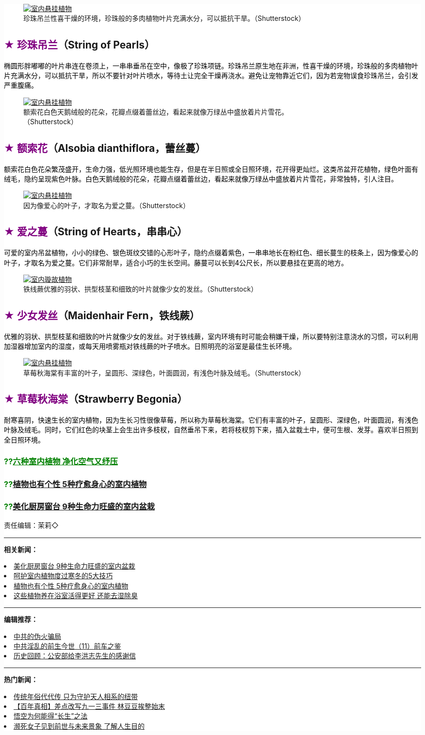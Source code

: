 <figure id="attachment_13257748" aria-describedby="caption-attachment-13257748" style="width: 600px" class="wp-caption aligncenter"><a target="_blank" href="https://i.epochtimes.com/assets/uploads/2021/09/id13257748-shutterstock_1035311818-e1632485316130.jpg"><img class="size-large wp-image-13257748" src="https://i.epochtimes.com/assets/uploads/2021/09/id13257748-shutterstock_1035311818-600x400.jpg" alt="室内悬挂植物" width="600" b="400" /></a><figcaption id="caption-attachment-13257748" class="wp-caption-text">珍珠吊兰性喜干燥的环境，珍珠般的多肉植物叶片充满水分，可以抵抗干旱。（Shutterstock）</figcaption></figure>
<h2><span style="color: #800080;">★ 珍珠吊兰</span>（String of Pearls）</h2>
<p><span style="color: #000000;">椭圆形胖嘟嘟的叶片串连在卷须上，一串串垂吊在空中，像极了珍珠项链。珍珠吊兰原生地在非洲，性喜干燥的环境，珍珠般的多肉植物叶片充满水分，可以抵抗干旱，所以不要针对叶片喷水，等待土让完全干燥再浇水。避免让宠物靠近它们，因为若宠物误食珍珠吊兰，会引发严重腹痛。</span></p>
<figure id="attachment_13257749" aria-describedby="caption-attachment-13257749" style="width: 600px" class="wp-caption aligncenter"><a target="_blank" href="https://i.epochtimes.com/assets/uploads/2021/09/id13257749-shutterstock_1150707605-e1632485487873.jpg"><img class="size-large wp-image-13257749" src="https://i.epochtimes.com/assets/uploads/2021/09/id13257749-shutterstock_1150707605-600x400.jpg" alt="室内悬挂植物" width="600" b="400" /></a><figcaption id="caption-attachment-13257749" class="wp-caption-text">额索花白色天鹅绒般的花朵，花瓣点缀着蕾丝边，看起来就像万绿丛中盛放着片片雪花。（Shutterstock）</figcaption></figure>
<h2><span style="color: #800080;">★ 额索花</span>（Alsobia dianthiflora，蕾丝蔓）</h2>
<p><span style="color: #000000;">额索花白色花朵繁茂盛开，生命力强，低光照环境也能生存，但是在半日照或全日照环境，花开得更灿烂。这类吊盆开花植物，绿色叶面有绒毛，隐约呈现紫色叶脉。白色天鹅绒般的花朵，花瓣点缀着蕾丝边，看起来就像万绿丛中盛放着片片雪花，非常独特，引人注目。</span></p>
<figure id="attachment_13257740" aria-describedby="caption-attachment-13257740" style="width: 600px" class="wp-caption aligncenter"><a target="_blank" href="https://i.epochtimes.com/assets/uploads/2021/09/id13257740-shutterstock_238312405-e1632485659969.jpg"><img class="size-large wp-image-13257740" src="https://i.epochtimes.com/assets/uploads/2021/09/id13257740-shutterstock_238312405-600x900.jpg" alt="室内悬挂植物" width="600" b="900" /></a><figcaption id="caption-attachment-13257740" class="wp-caption-text">因为像爱心的叶子，才取名为爱之蔓。（Shutterstock）</figcaption></figure>
<h2><span style="color: #800080;">★ 爱之蔓</span>（String of Hearts，串串心）</h2>
<p><span style="color: #000000;">可爱的室内吊盆植物，小小的绿色、银色斑纹交错的心形叶子，隐约点缀着紫色，一串串地长在粉红色、细长蔓生的枝条上，因为像爱心的叶子，才取名为爱之蔓。它们非常耐旱，适合小巧的生长空间。藤蔓可以长到4公尺长，所以要悬挂在更高的地方。</span></p>
<figure id="attachment_13257754" aria-describedby="caption-attachment-13257754" style="width: 600px" class="wp-caption aligncenter"><a target="_blank" href="https://i.epochtimes.com/assets/uploads/2021/09/id13257754-shutterstock_1984240355-e1632485843346.jpg"><img class="size-large wp-image-13257754" src="https://i.epochtimes.com/assets/uploads/2021/09/id13257754-shutterstock_1984240355-600x421.jpg" alt="室内璇故植物" width="600" b="421" /></a><figcaption id="caption-attachment-13257754" class="wp-caption-text">铁线蕨优雅的羽状、拱型枝茎和细致的叶片就像少女的发丝。（Shutterstock）</figcaption></figure>
<h2><span style="color: #800080;">★ 少女发丝</span>（Maidenhair Fern，铁线蕨）</h2>
<p><span style="color: #000000;">优雅的羽状、拱型枝茎和细致的叶片就像少女的发丝。对于铁线蕨，室内环境有时可能会稍嫌干燥，所以要特别注意浇水的习惯，可以利用加湿器增加室内的湿度，或每天用喷雾瓶对铁线蕨的叶子喷水。日照明亮的浴室是最佳生长环境。</span></p>
<figure id="attachment_13257755" aria-describedby="caption-attachment-13257755" style="width: 600px" class="wp-caption aligncenter"><a target="_blank" href="https://i.epochtimes.com/assets/uploads/2021/09/id13257755-shutterstock_2029240151-e1632485984888.jpg"><img class="size-large wp-image-13257755" src="https://i.epochtimes.com/assets/uploads/2021/09/id13257755-shutterstock_2029240151-600x400.jpg" alt="室内悬挂植物" width="600" b="400" /></a><figcaption id="caption-attachment-13257755" class="wp-caption-text">草莓秋海棠有丰富的叶子，呈圆形、深绿色，叶面圆润，有浅色叶脉及绒毛。（Shutterstock）</figcaption></figure>
<h2><span style="color: #800080;">★ 草莓秋海棠</span>（Strawberry Begonia）</h2>
<p><span style="color: #000000;">耐寒喜阴，快速生长的室内植物，因为生长习性很像草莓，所以称为草莓秋海棠。它们有丰富的叶子，呈圆形、深绿色，叶面圆润，有浅色叶脉及绒毛。同时，它们红色的块茎上会生出许多枝杈，自然垂吊下来，若将枝杈剪下来，插入盆栽土中，便可生根、发芽。喜欢半日照到全日照环境。</span></p>
<h3><span style="color: #008000;">??<a style="color: #008000;" href="https://github.com/19920513/djy/blob/master/gb/19/10/30/n11622944.md#1">六种室内植物 净化空气又纾压</a></span></h3>
<h3><span style="color: #008000;">??<a style="color: #008000;" href=><a href="https://github.com/19920513/djy/blob/master/gb/20/11/18/n12558508.md#1">植物也有个性 5种疗愈身心的室内植物</a></span></h3>
<h3><span style="color: #008000;">??<a style="color: #008000;" href=><a href="https://github.com/19920513/djy/blob/master/gb/20/10/22/n12494344.md#1">美化厨房窗台 9种生命力旺盛的室内盆栽</a></span></h3>
<p>责任编辑：茉莉◇</p>
	
<hr>


<strong>相关新闻：</strong>
<li><a href="https://github.com/19920513/djy/blob/master/gb/20/10/22/n12494344.md#1">美化厨房窗台 9种生命力旺盛的室内盆栽</a></li>
<li><a href="https://github.com/19920513/djy/blob/master/gb/20/10/30/n12513583.md#1">呵护室内植物度过寒冬的5大技巧</a></li>
<li><a href="https://github.com/19920513/djy/blob/master/gb/20/11/18/n12558508.md#1">植物也有个性 5种疗愈身心的室内植物</a></li>
<li><a href="https://github.com/19920513/djy/blob/master/gb/21/5/17/n12955441.md#1">这些植物养在浴室活得更好 还能去湿除臭</a></li>
<hr>


<strong>编辑推荐：</strong>
<li><a href="https://github.com/19920513/djy/blob/master/gb/16/1/21/n4622075.md?dfh#1" target="_blank">中共的伪火骗局</a></li><li><a href="https://github.com/tsiac2612/djy/blob/master/gb/18/4/16/n10307862.md#1" target="_blank">中共淫乱的前生今世（11）前车之鉴</a></li><li><a href="https://github.com/tsiac2612/djy/blob/master/gb/12/9/15/n3683727.md#1" target="_blank">历史回顾：公安部给李洪志先生的感谢信</a></li>
<hr>

<strong>热门新闻：</strong>
<li><a href="https://github.com/19920513/djy/blob/master/gb/23/1/14/n13906912.md#1">传统年俗代代传  只为守护天人相系的纽带</a></li>
<li><a href="https://github.com/19920513/djy/blob/master/gb/23/1/19/n13910383.md#1">【百年真相】差点改写九一三事件 林豆豆挨整始末</a></li>
<li><a href="https://github.com/19920513/djy/blob/master/gb/23/1/14/n13906660.md#1">悟空为何能得“长生”之法</a></li>
<li><a href="https://github.com/19920513/djy/blob/master/gb/23/1/24/n13914722.md#1">濒死女子见到前世与未来景象 了解人生目的</a></li>